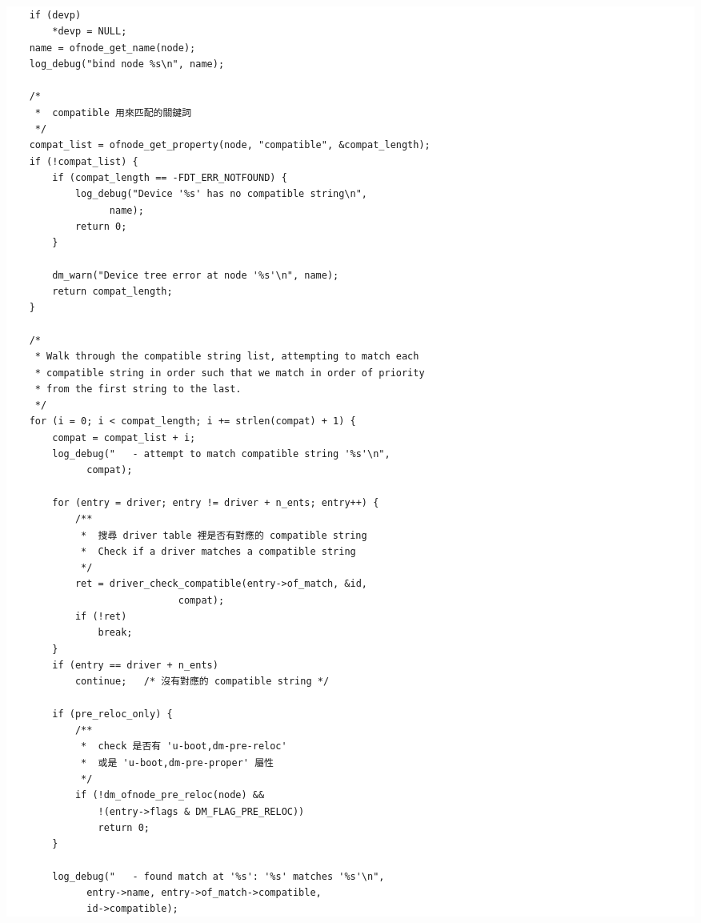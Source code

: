         if (devp)
            *devp = NULL;
        name = ofnode_get_name(node);
        log_debug("bind node %s\n", name);

        /*
         *  compatible 用來匹配的關鍵詞
         */
        compat_list = ofnode_get_property(node, "compatible", &compat_length);
        if (!compat_list) {
            if (compat_length == -FDT_ERR_NOTFOUND) {
                log_debug("Device '%s' has no compatible string\n",
                      name);
                return 0;
            }

            dm_warn("Device tree error at node '%s'\n", name);
            return compat_length;
        }

        /*
         * Walk through the compatible string list, attempting to match each
         * compatible string in order such that we match in order of priority
         * from the first string to the last.
         */
        for (i = 0; i < compat_length; i += strlen(compat) + 1) {
            compat = compat_list + i;
            log_debug("   - attempt to match compatible string '%s'\n",
                  compat);

            for (entry = driver; entry != driver + n_ents; entry++) {
                /**
                 *  搜尋 driver table 裡是否有對應的 compatible string
                 *  Check if a driver matches a compatible string
                 */
                ret = driver_check_compatible(entry->of_match, &id,
                                  compat);
                if (!ret)
                    break;
            }
            if (entry == driver + n_ents)
                continue;   /* 沒有對應的 compatible string */

            if (pre_reloc_only) {
                /**
                 *  check 是否有 'u-boot,dm-pre-reloc'
                 *  或是 'u-boot,dm-pre-proper' 屬性
                 */
                if (!dm_ofnode_pre_reloc(node) &&
                    !(entry->flags & DM_FLAG_PRE_RELOC))
                    return 0;
            }

            log_debug("   - found match at '%s': '%s' matches '%s'\n",
                  entry->name, entry->of_match->compatible,
                  id->compatible);
